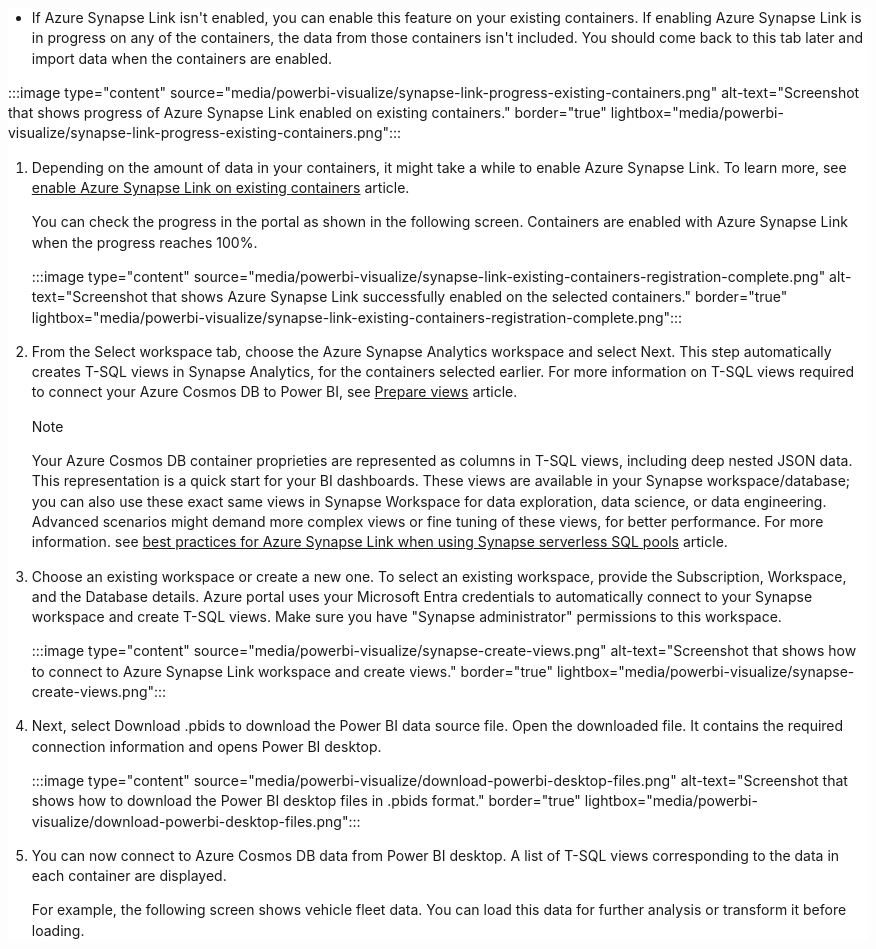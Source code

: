    - If Azure Synapse Link isn't enabled, you can enable this feature on your existing containers. If enabling Azure Synapse Link is in progress on any of the containers, the data from those containers isn't included. You should come back to this tab later and import data when the containers are enabled.

   :::image type="content" source="media/powerbi-visualize/synapse-link-progress-existing-containers.png" alt-text="Screenshot that shows progress of Azure Synapse Link enabled on existing containers." border="true" lightbox="media/powerbi-visualize/synapse-link-progress-existing-containers.png":::

1. Depending on the amount of data in your containers, it might take a while to enable Azure Synapse Link. To learn more, see [enable Azure Synapse Link on existing containers](../configure-synapse-link.md#update-analytical-ttl) article.

   You can check the progress in the portal as shown in the following screen. Containers are enabled with Azure Synapse Link when the progress reaches 100%.

   :::image type="content" source="media/powerbi-visualize/synapse-link-existing-containers-registration-complete.png" alt-text="Screenshot that shows Azure Synapse Link successfully enabled on the selected containers." border="true" lightbox="media/powerbi-visualize/synapse-link-existing-containers-registration-complete.png":::

1. From the Select workspace tab, choose the Azure Synapse Analytics workspace and select Next. This step automatically creates T-SQL views in Synapse Analytics, for the containers selected earlier. For more information on T-SQL views required to connect your Azure Cosmos DB to Power BI, see [Prepare views](/azure/synapse-analytics/sql/tutorial-connect-power-bi-desktop#3-prepare-view) article.

   > [!NOTE]
   > Your Azure Cosmos DB container proprieties are represented as columns in T-SQL views, including deep nested JSON data. This representation is a quick start for your BI dashboards. These views are available in your Synapse workspace/database; you can also use these exact same views in Synapse Workspace for data exploration, data science, or data engineering. Advanced scenarios might demand more complex views or fine tuning of these views, for better performance. For more information. see [best practices for Azure Synapse Link when using Synapse serverless SQL pools](/azure/synapse-analytics/sql/resources-self-help-sql-on-demand#azure-cosmos-db-performance-issues) article.

1. Choose an existing workspace or create a new one. To select an existing workspace, provide the Subscription, Workspace, and the Database details. Azure portal uses your Microsoft Entra credentials to automatically connect to your Synapse workspace and create T-SQL views. Make sure you have "Synapse administrator" permissions to this workspace.

   :::image type="content" source="media/powerbi-visualize/synapse-create-views.png" alt-text="Screenshot that shows how to connect to Azure Synapse Link workspace and create views." border="true" lightbox="media/powerbi-visualize/synapse-create-views.png":::

1. Next, select Download .pbids to download the Power BI data source file. Open the downloaded file. It contains the required connection information and opens Power BI desktop.

   :::image type="content" source="media/powerbi-visualize/download-powerbi-desktop-files.png" alt-text="Screenshot that shows how to download the Power BI desktop files in .pbids format." border="true" lightbox="media/powerbi-visualize/download-powerbi-desktop-files.png":::

1. You can now connect to Azure Cosmos DB data from Power BI desktop. A list of T-SQL views corresponding to the data in each container are displayed.

   For example, the following screen shows vehicle fleet data. You can load this data for further analysis or transform it before loading.
